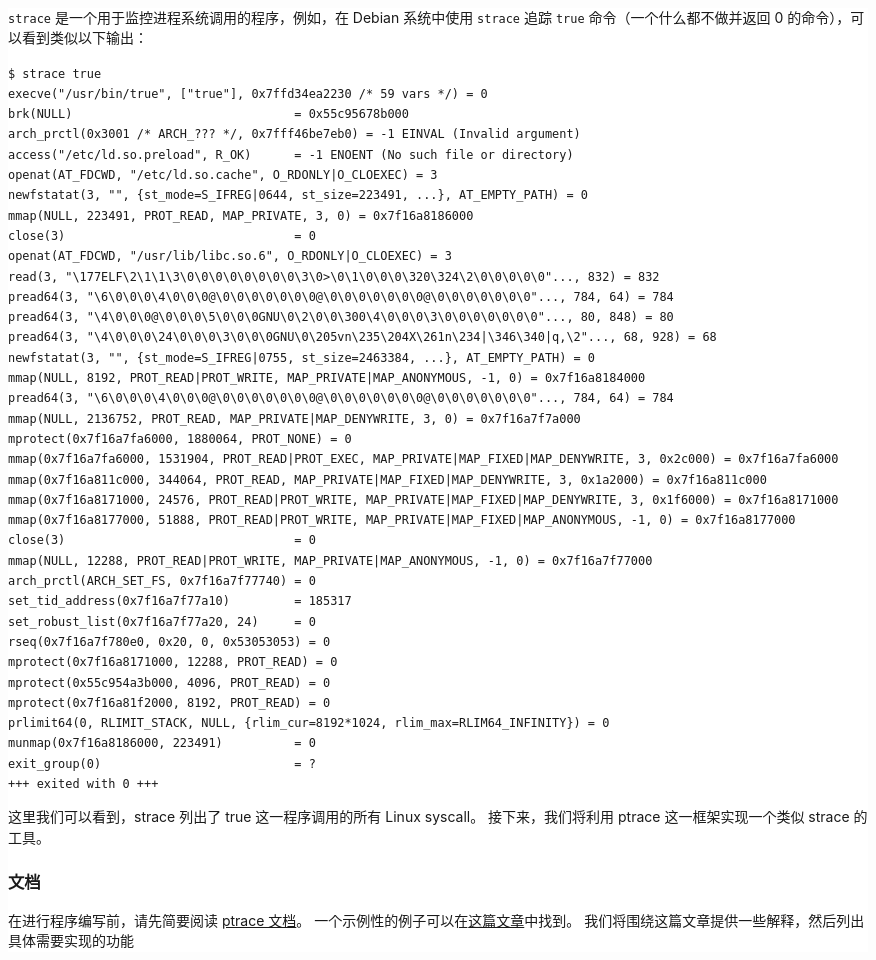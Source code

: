 `strace` 是一个用于监控进程系统调用的程序，例如，在 Debian 系统中使用 `strace` 追踪 `true` 命令（一个什么都不做并返回 0 的命令），可以看到类似以下输出：

```shell
$ strace true
execve("/usr/bin/true", ["true"], 0x7ffd34ea2230 /* 59 vars */) = 0
brk(NULL)                               = 0x55c95678b000
arch_prctl(0x3001 /* ARCH_??? */, 0x7fff46be7eb0) = -1 EINVAL (Invalid argument)
access("/etc/ld.so.preload", R_OK)      = -1 ENOENT (No such file or directory)
openat(AT_FDCWD, "/etc/ld.so.cache", O_RDONLY|O_CLOEXEC) = 3
newfstatat(3, "", {st_mode=S_IFREG|0644, st_size=223491, ...}, AT_EMPTY_PATH) = 0
mmap(NULL, 223491, PROT_READ, MAP_PRIVATE, 3, 0) = 0x7f16a8186000
close(3)                                = 0
openat(AT_FDCWD, "/usr/lib/libc.so.6", O_RDONLY|O_CLOEXEC) = 3
read(3, "\177ELF\2\1\1\3\0\0\0\0\0\0\0\0\3\0>\0\1\0\0\0\320\324\2\0\0\0\0\0"..., 832) = 832
pread64(3, "\6\0\0\0\4\0\0\0@\0\0\0\0\0\0\0@\0\0\0\0\0\0\0@\0\0\0\0\0\0\0"..., 784, 64) = 784
pread64(3, "\4\0\0\0@\0\0\0\5\0\0\0GNU\0\2\0\0\300\4\0\0\0\3\0\0\0\0\0\0\0"..., 80, 848) = 80
pread64(3, "\4\0\0\0\24\0\0\0\3\0\0\0GNU\0\205vn\235\204X\261n\234|\346\340|q,\2"..., 68, 928) = 68
newfstatat(3, "", {st_mode=S_IFREG|0755, st_size=2463384, ...}, AT_EMPTY_PATH) = 0
mmap(NULL, 8192, PROT_READ|PROT_WRITE, MAP_PRIVATE|MAP_ANONYMOUS, -1, 0) = 0x7f16a8184000
pread64(3, "\6\0\0\0\4\0\0\0@\0\0\0\0\0\0\0@\0\0\0\0\0\0\0@\0\0\0\0\0\0\0"..., 784, 64) = 784
mmap(NULL, 2136752, PROT_READ, MAP_PRIVATE|MAP_DENYWRITE, 3, 0) = 0x7f16a7f7a000
mprotect(0x7f16a7fa6000, 1880064, PROT_NONE) = 0
mmap(0x7f16a7fa6000, 1531904, PROT_READ|PROT_EXEC, MAP_PRIVATE|MAP_FIXED|MAP_DENYWRITE, 3, 0x2c000) = 0x7f16a7fa6000
mmap(0x7f16a811c000, 344064, PROT_READ, MAP_PRIVATE|MAP_FIXED|MAP_DENYWRITE, 3, 0x1a2000) = 0x7f16a811c000
mmap(0x7f16a8171000, 24576, PROT_READ|PROT_WRITE, MAP_PRIVATE|MAP_FIXED|MAP_DENYWRITE, 3, 0x1f6000) = 0x7f16a8171000
mmap(0x7f16a8177000, 51888, PROT_READ|PROT_WRITE, MAP_PRIVATE|MAP_FIXED|MAP_ANONYMOUS, -1, 0) = 0x7f16a8177000
close(3)                                = 0
mmap(NULL, 12288, PROT_READ|PROT_WRITE, MAP_PRIVATE|MAP_ANONYMOUS, -1, 0) = 0x7f16a7f77000
arch_prctl(ARCH_SET_FS, 0x7f16a7f77740) = 0
set_tid_address(0x7f16a7f77a10)         = 185317
set_robust_list(0x7f16a7f77a20, 24)     = 0
rseq(0x7f16a7f780e0, 0x20, 0, 0x53053053) = 0
mprotect(0x7f16a8171000, 12288, PROT_READ) = 0
mprotect(0x55c954a3b000, 4096, PROT_READ) = 0
mprotect(0x7f16a81f2000, 8192, PROT_READ) = 0
prlimit64(0, RLIMIT_STACK, NULL, {rlim_cur=8192*1024, rlim_max=RLIM64_INFINITY}) = 0
munmap(0x7f16a8186000, 223491)          = 0
exit_group(0)                           = ?
+++ exited with 0 +++
```

这里我们可以看到，strace 列出了 true 这一程序调用的所有 Linux syscall。
接下来，我们将利用 ptrace 这一框架实现一个类似 strace 的工具。

### 文档

在进行程序编写前，请先简要阅读 [ptrace 文档](https://man7.org/linux/man-pages/man2/ptrace.2.html)。
一个示例性的例子可以在[这篇文章](https://nullprogram.com/blog/2018/06/23/)中找到。
我们将围绕这篇文章提供一些解释，然后列出具体需要实现的功能


[bash.1]: https://linux.die.net/man/1/bash